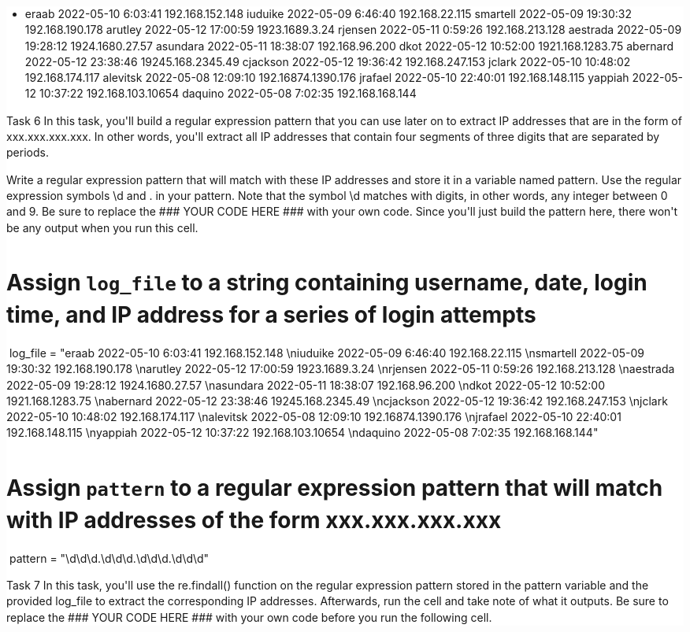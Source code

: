 
- eraab 2022-05-10 6:03:41 192.168.152.148
iuduike 2022-05-09 6:46:40 192.168.22.115
smartell 2022-05-09 19:30:32 192.168.190.178
arutley 2022-05-12 17:00:59 1923.1689.3.24
rjensen 2022-05-11 0:59:26 192.168.213.128
aestrada 2022-05-09 19:28:12 1924.1680.27.57
asundara 2022-05-11 18:38:07 192.168.96.200
dkot 2022-05-12 10:52:00 1921.168.1283.75
abernard 2022-05-12 23:38:46 19245.168.2345.49
cjackson 2022-05-12 19:36:42 192.168.247.153
jclark 2022-05-10 10:48:02 192.168.174.117
alevitsk 2022-05-08 12:09:10 192.16874.1390.176
jrafael 2022-05-10 22:40:01 192.168.148.115
yappiah 2022-05-12 10:37:22 192.168.103.10654
daquino 2022-05-08 7:02:35 192.168.168.144

Task 6
In this task, you'll build a regular expression pattern that you can use later on to extract IP addresses that are in the form of xxx.xxx.xxx.xxx. In other words, you'll extract all IP addresses that contain four segments of three digits that are separated by periods.

Write a regular expression pattern that will match with these IP addresses and store it in a variable named pattern. Use the regular expression symbols \d and \. in your pattern. Note that the symbol \d matches with digits, in other words, any integer between 0 and 9. Be sure to replace the ### YOUR CODE HERE ### with your own code. Since you'll just build the pattern here, there won't be any output when you run this cell.

# Assign `log_file` to a string containing username, date, login time, and IP address for a series of login attempts
​
log_file = "eraab 2022-05-10 6:03:41 192.168.152.148 \niuduike 2022-05-09 6:46:40 192.168.22.115 \nsmartell 2022-05-09 19:30:32 192.168.190.178 \narutley 2022-05-12 17:00:59 1923.1689.3.24 \nrjensen 2022-05-11 0:59:26 192.168.213.128 \naestrada 2022-05-09 19:28:12 1924.1680.27.57 \nasundara 2022-05-11 18:38:07 192.168.96.200 \ndkot 2022-05-12 10:52:00 1921.168.1283.75 \nabernard 2022-05-12 23:38:46 19245.168.2345.49 \ncjackson 2022-05-12 19:36:42 192.168.247.153 \njclark 2022-05-10 10:48:02 192.168.174.117 \nalevitsk 2022-05-08 12:09:10 192.16874.1390.176 \njrafael 2022-05-10 22:40:01 192.168.148.115 \nyappiah 2022-05-12 10:37:22 192.168.103.10654 \ndaquino 2022-05-08 7:02:35 192.168.168.144"
​
# Assign `pattern` to a regular expression pattern that will match with IP addresses of the form xxx.xxx.xxx.xxx
​
pattern = "\d\d\d\.\d\d\d\.\d\d\d\.\d\d\d"

Task 7
In this task, you'll use the re.findall() function on the regular expression pattern stored in the pattern variable and the provided log_file to extract the corresponding IP addresses. Afterwards, run the cell and take note of what it outputs. Be sure to replace the ### YOUR CODE HERE ### with your own code before you run the following cell.
